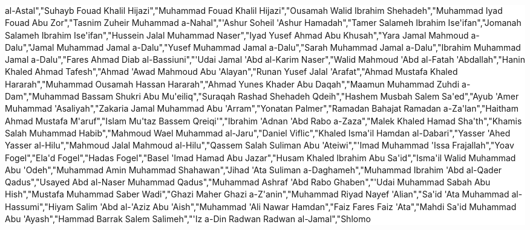 al-Astal","Suhayb Fouad Khalil Hijazi","Muhammad Fouad Khalil Hijazi","Ousamah Walid Ibrahim Shehadeh","Muhammad Iyad Fouad Abu Zor","Tasnim Zuheir Muhammad a-Nahal","'Ashur Soheil 'Ashur Hamadah","Tamer Salameh Ibrahim Ise'ifan","Jomanah Salameh Ibrahim Ise'ifan","Hussein Jalal Muhammad Naser","Iyad Yusef Ahmad Abu Khusah","Yara Jamal Mahmoud a-Dalu","Jamal Muhammad Jamal a-Dalu","Yusef Muhammad Jamal a-Dalu","Sarah Muhammad Jamal a-Dalu","Ibrahim Muhammad Jamal a-Dalu","Fares Ahmad Diab al-Bassiuni","'Udai Jamal 'Abd al-Karim Naser","Walid Mahmoud 'Abd al-Fatah 'Abdallah","Hanin Khaled Ahmad Tafesh","Ahmad 'Awad Mahmoud Abu 'Alayan","Runan Yusef Jalal 'Arafat","Ahmad Mustafa Khaled Hararah","Muhammad Ousamah Hassan Hararah","Ahmad Yunes Khader Abu Daqah","Maamun Muhammad Zuhdi a-Dam","Muhammad Bassam Shukri Abu Mu'eiliq","Suraqah Rashad Shehadeh Qdeih","Hashem Musbah Salem Sa'ed","Ayub 'Amer Muhammad 'Asaliyah","Zakaria Jamal Muhammad Abu 'Arram","Yonatan Palmer","Ramadan Bahajat Ramadan a-Za'lan","Haitham Ahmad Mustafa M'aruf","Islam Mu'taz Bassem Qreiqi'","Ibrahim 'Adnan 'Abd Rabo a-Zaza","Malek Khaled Hamad Sha'th","Khamis Salah Muhammad Habib","Mahmoud Wael Muhammad al-Jaru","Daniel Viflic","Khaled Isma'il Hamdan al-Dabari","Yasser 'Ahed Yasser al-Hilu","Mahmoud Jalal Mahmoud al-Hilu","Qassem Salah Suliman Abu 'Ateiwi","'Imad Muhammad 'Issa Frajallah","Yoav Fogel","Ela'd Fogel","Hadas Fogel","Basel 'Imad Hamad Abu Jazar","Husam Khaled Ibrahim Abu Sa'id","Isma'il Walid Muhammad Abu 'Odeh","Muhammad Amin Muhammad Shahawan","Jihad 'Ata Suliman a-Daghameh","Muhammad Ibrahim 'Abd al-Qader Qadus","Usayed Abd al-Naser Muhammad Qadus","Muhammad Ashraf 'Abd Rabo Ghaben","'Udai Muhammad Sabah Abu Hish","Mustafa Muhammad Saber Wadi","Ghazi Maher Ghazi a-Z'anin","Muhammad Riyad Nayef 'Alian","Sa'id 'Ata Muhammad al-Hassumi","Hiyam Salim 'Abd al-'Aziz Abu 'Aish","Muhammad 'Ali Nawar Hamdan","Faiz Fares Faiz 'Ata","Mahdi Sa'id Muhammad Abu 'Ayash","Hammad Barrak Salem Salimeh","'Iz a-Din Radwan Radwan al-Jamal","Shlomo